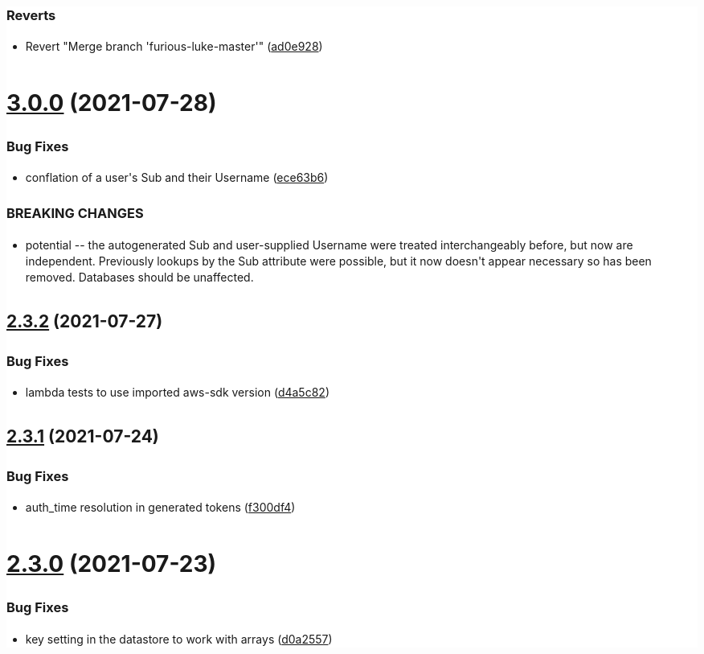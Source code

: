 
### Reverts

* Revert "Merge branch 'furious-luke-master'" ([ad0e928](https://github.com/idzingirai/cognito-local/commit/ad0e928385ec10e3dacb212c583a35085d88a4eb))

# [3.0.0](https://github.com/idzingirai/cognito-local/compare/v2.3.2...v3.0.0) (2021-07-28)


### Bug Fixes

* conflation of a user's Sub and their Username ([ece63b6](https://github.com/idzingirai/cognito-local/commit/ece63b6f037e25f3fae67003df59bc652d2ada79))


### BREAKING CHANGES

* potential -- the autogenerated Sub and user-supplied
Username were treated interchangeably before, but now are independent.
Previously lookups by the Sub attribute were possible, but it now
doesn't appear necessary so has been removed. Databases should be
unaffected.

## [2.3.2](https://github.com/idzingirai/cognito-local/compare/v2.3.1...v2.3.2) (2021-07-27)


### Bug Fixes

* lambda tests to use imported aws-sdk version ([d4a5c82](https://github.com/idzingirai/cognito-local/commit/d4a5c82c6037392830ade18253bc3159d8f87619))

## [2.3.1](https://github.com/idzingirai/cognito-local/compare/v2.3.0...v2.3.1) (2021-07-24)


### Bug Fixes

* auth_time resolution in generated tokens ([f300df4](https://github.com/idzingirai/cognito-local/commit/f300df4fb42e6b8f28ed8b83770a5217efa6215f))

# [2.3.0](https://github.com/idzingirai/cognito-local/compare/v2.2.0...v2.3.0) (2021-07-23)


### Bug Fixes

* key setting in the datastore to work with arrays ([d0a2557](https://github.com/idzingirai/cognito-local/commit/d0a25572de19b84e8228c1fea9d2ebbe9d40d160))
